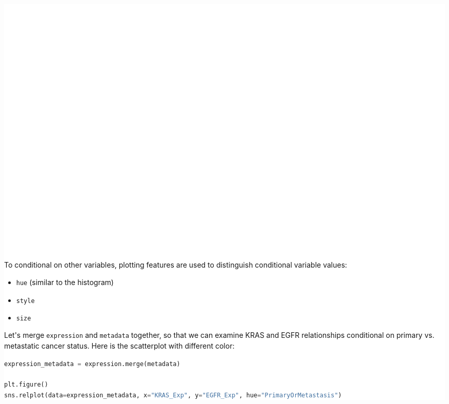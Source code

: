 <img src="resources/images/05-data-visualization_files/figure-html/unnamed-chunk-9-39.png" width="672" />

To conditional on other variables, plotting features are used to distinguish conditional variable values:

-   `hue` (similar to the histogram)

-   `style`

-   `size`

Let's merge `expression` and `metadata` together, so that we can examine KRAS and EGFR relationships conditional on primary vs. metastatic cancer status. Here is the scatterplot with different color:


``` python
expression_metadata = expression.merge(metadata)

plt.figure()
sns.relplot(data=expression_metadata, x="KRAS_Exp", y="EGFR_Exp", hue="PrimaryOrMetastasis")
```
